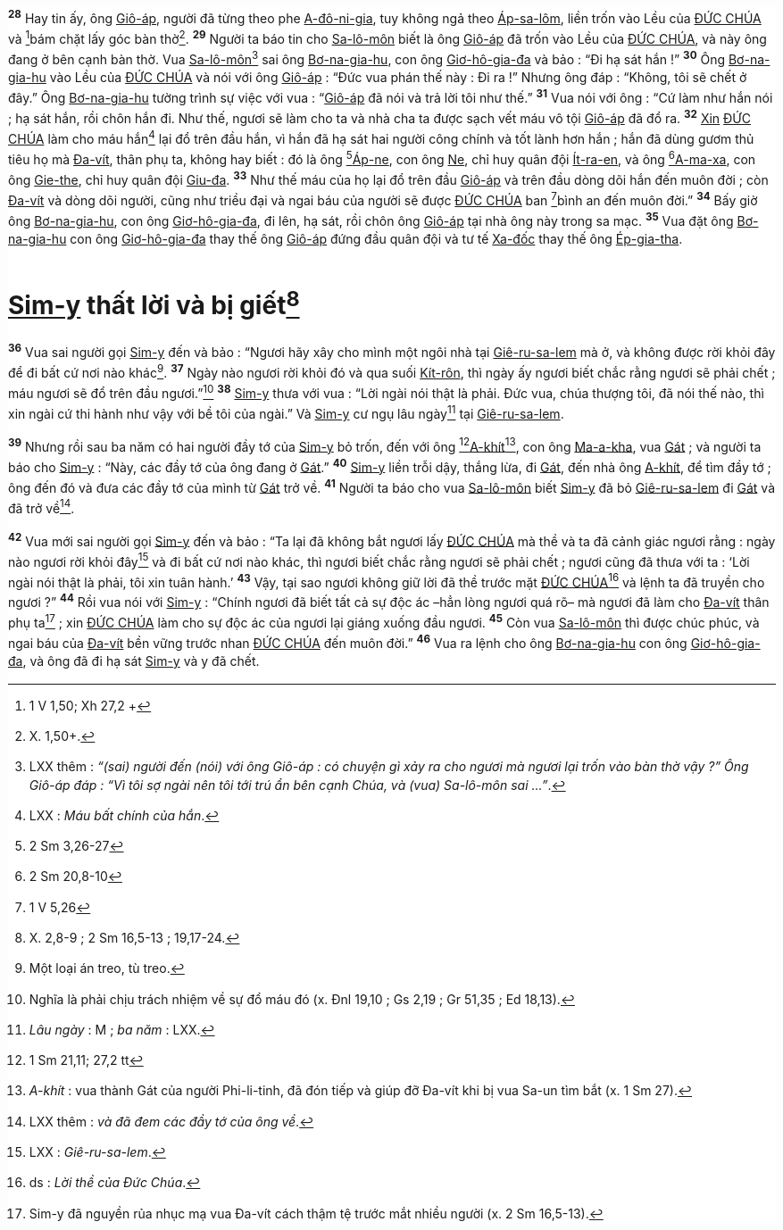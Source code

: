 <sup><b>28</b></sup> Hay tin ấy, ông [Giô-áp](), người đã từng theo phe [A-đô-ni-gia](), tuy không ngả theo [Áp-sa-lôm](), liền trốn vào Lều của [ĐỨC CHÚA]() và [^15@-82441368-1fa6-4ae4-985e-af5894263181]bám chặt lấy góc bàn thờ[^26-82441368-1fa6-4ae4-985e-af5894263181]. <sup><b>29</b></sup> Người ta báo tin cho [Sa-lô-môn]() biết là ông [Giô-áp]() đã trốn vào Lều của [ĐỨC CHÚA](), và này ông đang ở bên cạnh bàn thờ. Vua [Sa-lô-môn]()[^27-82441368-1fa6-4ae4-985e-af5894263181] sai ông [Bơ-na-gia-hu](), con ông [Giơ-hô-gia-đa]() và bảo : “Đi hạ sát hắn !” <sup><b>30</b></sup> Ông [Bơ-na-gia-hu]() vào Lều của [ĐỨC CHÚA]() và nói với ông [Giô-áp]() : “Đức vua phán thế này : Đi ra !” Nhưng ông đáp : “Không, tôi sẽ chết ở đây.” Ông [Bơ-na-gia-hu]() tường trình sự việc với vua : “[Giô-áp]() đã nói và trả lời tôi như thế.” <sup><b>31</b></sup> Vua nói với ông : “Cứ làm như hắn nói ; hạ sát hắn, rồi chôn hắn đi. Như thế, ngươi sẽ làm cho ta và nhà cha ta được sạch vết máu vô tội [Giô-áp]() đã đổ ra. <sup><b>32</b></sup> [Xin]() [ĐỨC CHÚA]() làm cho máu hắn[^28-82441368-1fa6-4ae4-985e-af5894263181] lại đổ trên đầu hắn, vì hắn đã hạ sát hai người công chính và tốt lành hơn hắn ; hắn đã dùng gươm thủ tiêu họ mà [Đa-vít](), thân phụ ta, không hay biết : đó là ông [^16@-82441368-1fa6-4ae4-985e-af5894263181][Áp-ne](), con ông [Ne](), chỉ huy quân đội [Ít-ra-en](), và ông [^17@-82441368-1fa6-4ae4-985e-af5894263181][A-ma-xa](), con ông [Gie-the](), chỉ huy quân đội [Giu-đa](). <sup><b>33</b></sup> Như thế máu của họ lại đổ trên đầu [Giô-áp]() và trên đầu dòng dõi hắn đến muôn đời ; còn [Đa-vít]() và dòng dõi người, cũng như triều đại và ngai báu của người sẽ được [ĐỨC CHÚA]() ban [^18@-82441368-1fa6-4ae4-985e-af5894263181]bình an đến muôn đời.” <sup><b>34</b></sup> Bấy giờ ông [Bơ-na-gia-hu](), con ông [Giơ-hô-gia-đa](), đi lên, hạ sát, rồi chôn ông [Giô-áp]() tại nhà ông này trong sa mạc. <sup><b>35</b></sup> Vua đặt ông [Bơ-na-gia-hu]() con ông [Giơ-hô-gia-đa]() thay thế ông [Giô-áp]() đứng đầu quân đội và tư tế [Xa-đốc]() thay thế ông [Ép-gia-tha]().

# [Sim-y]() thất lời và bị giết[^29-82441368-1fa6-4ae4-985e-af5894263181]

<sup><b>36</b></sup> Vua sai người gọi [Sim-y]() đến và bảo : “Ngươi hãy xây cho mình một ngôi nhà tại [Giê-ru-sa-lem]() mà ở, và không được rời khỏi đây để đi bất cứ nơi nào khác[^30-82441368-1fa6-4ae4-985e-af5894263181]. <sup><b>37</b></sup> Ngày nào ngươi rời khỏi đó và qua suối [Kít-rôn](), thì ngày ấy ngươi biết chắc rằng ngươi sẽ phải chết ; máu ngươi sẽ đổ trên đầu ngươi.”[^31-82441368-1fa6-4ae4-985e-af5894263181] <sup><b>38</b></sup> [Sim-y]() thưa với vua : “Lời ngài nói thật là phải. Đức vua, chúa thượng tôi, đã nói thế nào, thì xin ngài cứ thi hành như vậy với bề tôi của ngài.” Và [Sim-y]() cư ngụ lâu ngày[^32-82441368-1fa6-4ae4-985e-af5894263181] tại [Giê-ru-sa-lem]().

<sup><b>39</b></sup> Nhưng rồi sau ba năm có hai người đầy tớ của [Sim-y]() bỏ trốn, đến với ông [^19@-82441368-1fa6-4ae4-985e-af5894263181][A-khít]()[^33-82441368-1fa6-4ae4-985e-af5894263181], con ông [Ma-a-kha](), vua [Gát]() ; và người ta báo cho [Sim-y]() : “Này, các đầy tớ của ông đang ở [Gát]().” <sup><b>40</b></sup> [Sim-y]() liền trỗi dậy, thắng lừa, đi [Gát](), đến nhà ông [A-khít](), để tìm đầy tớ ; ông đến đó và đưa các đầy tớ của mình từ [Gát]() trở về. <sup><b>41</b></sup> Người ta báo cho vua [Sa-lô-môn]() biết [Sim-y]() đã bỏ [Giê-ru-sa-lem]() đi [Gát]() và đã trở về[^34-82441368-1fa6-4ae4-985e-af5894263181].

<sup><b>42</b></sup> Vua mới sai người gọi [Sim-y]() đến và bảo : “Ta lại đã không bắt ngươi lấy [ĐỨC CHÚA]() mà thề và ta đã cảnh giác ngươi rằng : ngày nào ngươi rời khỏi đây[^35-82441368-1fa6-4ae4-985e-af5894263181] và đi bất cứ nơi nào khác, thì ngươi biết chắc rằng ngươi sẽ phải chết ; ngươi cũng đã thưa với ta : ‘Lời ngài nói thật là phải, tôi xin tuân hành.’ <sup><b>43</b></sup> Vậy, tại sao ngươi không giữ lời đã thề trước mặt [ĐỨC CHÚA]()[^36-82441368-1fa6-4ae4-985e-af5894263181] và lệnh ta đã truyền cho ngươi ?” <sup><b>44</b></sup> Rồi vua nói với [Sim-y]() : “Chính ngươi đã biết tất cả sự độc ác –hẳn lòng ngươi quá rõ– mà ngươi đã làm cho [Đa-vít]() thân phụ ta[^37-82441368-1fa6-4ae4-985e-af5894263181] ; xin [ĐỨC CHÚA]() làm cho sự độc ác của ngươi lại giáng xuống đầu ngươi. <sup><b>45</b></sup> Còn vua [Sa-lô-môn]() thì được chúc phúc, và ngai báu của [Đa-vít]() bền vững trước nhan [ĐỨC CHÚA]() đến muôn đời.” <sup><b>46</b></sup> Vua ra lệnh cho ông [Bơ-na-gia-hu]() con ông [Giơ-hô-gia-đa](), và ông đã đi hạ sát [Sim-y]() và y đã chết.


[^1-82441368-1fa6-4ae4-985e-af5894263181]: Có thể nói ch. 1 là nhập đề cho giai đoạn hoàng kim thứ hai của Ít-ra-en : Thời kỳ của vua Sa-lô-môn sau thời kỳ hoàng kim thứ nhất, thời kỳ của vua Đa-vít ở 2 Sm.
[^2-82441368-1fa6-4ae4-985e-af5894263181]: ds : _Những ngày (sống) của Đa-vít đã tiến gần đến cái chết_.
[^3-82441368-1fa6-4ae4-985e-af5894263181]: ds : _Ta sắp bước vào đoạn đường của (tất cả) trái đất (trần gian)_. Sống trên trần gian, mọi sinh vật đến lúc phải chết, kể cả con người (x. Gs 23,14).
[^4-82441368-1fa6-4ae4-985e-af5894263181]: ds : _Và trong tất cả những gì mà con quay về đó_ ; LXX : _Và tất cả những gì mà ta truyền cho con_.
[^5-82441368-1fa6-4ae4-985e-af5894263181]: X. 2 Sm 7,12-16 ; 2 Sb 6,16 ; 7,18 ; Tv 89,30-38 ; 132,12 ; Gr 33,17.
[^6-82441368-1fa6-4ae4-985e-af5894263181]: C.5b là một câu văn Híp-ri khó hiểu ! M hiểu đây là trách nhiệm đổ máu của Giô-áp, nên đã để ở ngôi thứ ba (đai lưng và giày của nó), nhưng LXX hiểu là trách nhiệm của Đa-vít đối với người bầy tôi của mình, nên đã đổi thành ngôi thứ nhất (đai lưng và giày của ta).
[^7-82441368-1fa6-4ae4-985e-af5894263181]: Vì có trách nhiệm về hai cái chết của hai người thuộc hạ mà Đa-vít đã chưa báo thù được, nên nay ông “di chúc” lại cho con thay cha thi hành nhiệm vụ báo thù. Phải hiểu điều này trong não trạng và luật lệ của người Do-thái thời ấy.
[^8-82441368-1fa6-4ae4-985e-af5894263181]: ds : _Chúng sẽ là những người ăn cùng bàn với con_.
[^9-82441368-1fa6-4ae4-985e-af5894263181]: Dù đã thề sẽ không giết Sim-y (x. 2,8 ; 2 Sm 19,24), nhưng vì để cho dòng dõi Đa-vít thoát khỏi lời nguyền của Sim-y (x. 2 Sm 16,8), vua Đa-vít muốn Sa-lô-môn khôn ngoan mà giết Sim-y đi.
[^10-82441368-1fa6-4ae4-985e-af5894263181]: X. 1,21 ; 11,43 ; 14,20.31 ; 15,8.24 ; 16,6.28.
[^11-82441368-1fa6-4ae4-985e-af5894263181]: 2 Sm chi tiết hơn, ghi rõ : _bảy năm sáu tháng_ (x. 2 Sm 2,11 ; 5,5).
[^12-82441368-1fa6-4ae4-985e-af5894263181]: Âm mưu chiếm quyền bị thất bại, A-đô-ni-gia-hu khiếp sợ xin tha chết, Sa-lô-môn tha chết với điều kiện (1,52) ; nhưng giờ đây A-đô-ni-gia-hu không giữ được điều kiện đó khi ông dám xin vua Sa-lô-môn nàng A-vi-sác (một cách nào đó, nàng là vợ của Đa-vít, cha của ông) (x. 1,2-4+).
[^13-82441368-1fa6-4ae4-985e-af5894263181]: LXX thêm : _và sấp mình trước mặt bà_.
[^14-82441368-1fa6-4ae4-985e-af5894263181]: Ở một vài khía cạnh, A-đô-ni-gia-hu có ưu quyền kế vị vua cha hơn Sa-lô-môn (x. 2 Sm 3,2-5 ; 12,15-25 ; 1 V 2,22).
[^15-82441368-1fa6-4ae4-985e-af5894263181]: ds : _Vì (vương quyền ấy) thuộc về nó (là) do Đức Chúa_.
[^16-82441368-1fa6-4ae4-985e-af5894263181]: Có Db thêm : _nhỏ mọn_ (x. c.20).
[^17-82441368-1fa6-4ae4-985e-af5894263181]: LXX thêm : _người chỉ huy quân đội_.
[^18-82441368-1fa6-4ae4-985e-af5894263181]: ds : _Trong mạng sống của nó, A-đô-ni-gia-hu đã nói lên lời nói đó_. C.23 là một lời thề độc (x. 1 Sm 3,17 ; 14,44 ; 20,13 ; 2 V 6,31 ; v.v.).
[^19-82441368-1fa6-4ae4-985e-af5894263181]: ds : _nhà_ ; ở đây người Do-thái có điểm giống người Việt, như khi nói _nhà Nguyễn, nhà Thanh_ (x. 2 Sm 7,7-16.27 ; 1 V 11,38).
[^20-82441368-1fa6-4ae4-985e-af5894263181]: _Hạ sát_, ds : _đập, tấn công_ (x. Tl 8,21 ; 15,12 ; 18,25 ; 1 Sm 22,17 ; 2 Sm 1,15).
[^21-82441368-1fa6-4ae4-985e-af5894263181]: LXX thêm : _(A-đô-ni-gia-hu đã chết) trong ngày đó_.
[^22-82441368-1fa6-4ae4-985e-af5894263181]: Để tẩy trừ mọi hậu hoạ, Sa-lô-môn đã cho giết tất cả những người đã từng chống đối hoặc có ý chống lại ông và vương triều Đa-vít. Sau A-đô-ni-gia-hu là đến lượt ông Giô-áp ! Giô-áp đáng chết vì nhiều tội : Theo A-đô-ni-gia-hu chống lại Sa-lô-môn, giết hai người chỉ huy quân đội của vua Đa-vít (x. 2,5).
[^23-82441368-1fa6-4ae4-985e-af5894263181]: _Ép-gia-tha_ : tư tế còn sống sót sau vụ vua Sa-un tàn sát các tư tế ở thành Nốp (x. 1 Sm 22,6-23).
[^24-82441368-1fa6-4ae4-985e-af5894263181]: _A-na-thốt_ : thành của con cái Lê-vi, nằm ở phía đông bắc, cách Giê-ru-sa-lem khoảng 5 km (x. Gr 1,1).
[^25-82441368-1fa6-4ae4-985e-af5894263181]: LXX, TG thêm : _Giao Ước._
[^26-82441368-1fa6-4ae4-985e-af5894263181]: X. 1,50+.
[^27-82441368-1fa6-4ae4-985e-af5894263181]: LXX thêm : _“(sai) người đến (nói) với ông Giô-áp : có chuyện gì xảy ra cho ngươi mà ngươi lại trốn vào bàn thờ vậy ?” Ông Giô-áp đáp : “Vì tôi sợ ngài nên tôi tới trú ẩn bên cạnh Chúa, và (vua) Sa-lô-môn sai ...”_.
[^28-82441368-1fa6-4ae4-985e-af5894263181]: LXX : _Máu bất chính của hắn_.
[^29-82441368-1fa6-4ae4-985e-af5894263181]: X. 2,8-9 ; 2 Sm 16,5-13 ; 19,17-24.
[^30-82441368-1fa6-4ae4-985e-af5894263181]: Một loại án treo, tù treo.
[^31-82441368-1fa6-4ae4-985e-af5894263181]: Nghĩa là phải chịu trách nhiệm về sự đổ máu đó (x. Đnl 19,10 ; Gs 2,19 ; Gr 51,35 ; Ed 18,13).
[^32-82441368-1fa6-4ae4-985e-af5894263181]: _Lâu ngày_ : M ; _ba năm_ : LXX.
[^33-82441368-1fa6-4ae4-985e-af5894263181]: _A-khít_ : vua thành Gát của người Phi-li-tinh, đã đón tiếp và giúp đỡ Đa-vít khi bị vua Sa-un tìm bắt (x. 1 Sm 27).
[^34-82441368-1fa6-4ae4-985e-af5894263181]: LXX thêm : _và đã đem các đầy tớ của ông về_.
[^35-82441368-1fa6-4ae4-985e-af5894263181]: LXX : _Giê-ru-sa-lem_.
[^36-82441368-1fa6-4ae4-985e-af5894263181]: ds : _Lời thề của Đức Chúa_.
[^37-82441368-1fa6-4ae4-985e-af5894263181]: Sim-y đã nguyền rủa nhục mạ vua Đa-vít cách thậm tệ trước mắt nhiều người (x. 2 Sm 16,5-13).
[^1@-82441368-1fa6-4ae4-985e-af5894263181]: Gs 23,14
[^2@-82441368-1fa6-4ae4-985e-af5894263181]: Đnl 8,6; 17,18-20
[^3@-82441368-1fa6-4ae4-985e-af5894263181]: Đnl 29,8
[^4@-82441368-1fa6-4ae4-985e-af5894263181]: 2 Sm 7,11-16
[^5@-82441368-1fa6-4ae4-985e-af5894263181]: 2 Sm 3,27; 20,10
[^6@-82441368-1fa6-4ae4-985e-af5894263181]: 2 Sm 17,27 tt; 19,32 tt
[^7@-82441368-1fa6-4ae4-985e-af5894263181]: 2 Sm 16,5 tt
[^8@-82441368-1fa6-4ae4-985e-af5894263181]: 2 Sm 19,19 tt
[^9@-82441368-1fa6-4ae4-985e-af5894263181]: 1 Sb 29,26-27 ss
[^10@-82441368-1fa6-4ae4-985e-af5894263181]: 1 V 2,22
[^11@-82441368-1fa6-4ae4-985e-af5894263181]: R 1,17+
[^12@-82441368-1fa6-4ae4-985e-af5894263181]: 2 Sm 7,11-16
[^13@-82441368-1fa6-4ae4-985e-af5894263181]: Gr 1,1
[^14@-82441368-1fa6-4ae4-985e-af5894263181]: 1 Sm 2,30-36
[^15@-82441368-1fa6-4ae4-985e-af5894263181]: 1 V 1,50; Xh 27,2 +
[^16@-82441368-1fa6-4ae4-985e-af5894263181]: 2 Sm 3,26-27
[^17@-82441368-1fa6-4ae4-985e-af5894263181]: 2 Sm 20,8-10
[^18@-82441368-1fa6-4ae4-985e-af5894263181]: 1 V 5,26
[^19@-82441368-1fa6-4ae4-985e-af5894263181]: 1 Sm 21,11; 27,2 tt
